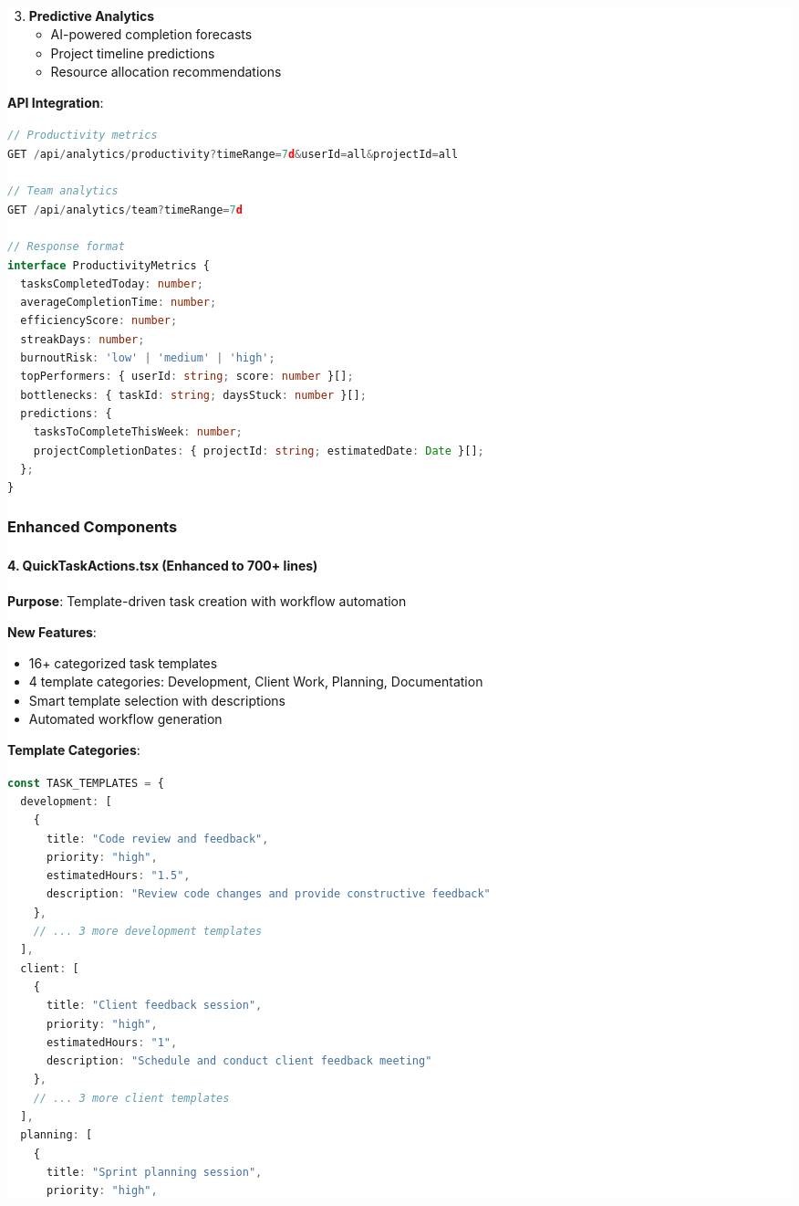 3. **Predictive Analytics**
   - AI-powered completion forecasts
   - Project timeline predictions
   - Resource allocation recommendations

**API Integration**:
```typescript
// Productivity metrics
GET /api/analytics/productivity?timeRange=7d&userId=all&projectId=all

// Team analytics
GET /api/analytics/team?timeRange=7d

// Response format
interface ProductivityMetrics {
  tasksCompletedToday: number;
  averageCompletionTime: number;
  efficiencyScore: number;
  streakDays: number;
  burnoutRisk: 'low' | 'medium' | 'high';
  topPerformers: { userId: string; score: number }[];
  bottlenecks: { taskId: string; daysStuck: number }[];
  predictions: {
    tasksToCompleteThisWeek: number;
    projectCompletionDates: { projectId: string; estimatedDate: Date }[];
  };
}
```

### Enhanced Components

#### 4. QuickTaskActions.tsx (Enhanced to 700+ lines)
**Purpose**: Template-driven task creation with workflow automation

**New Features**:
- 16+ categorized task templates
- 4 template categories: Development, Client Work, Planning, Documentation
- Smart template selection with descriptions
- Automated workflow generation

**Template Categories**:

```typescript
const TASK_TEMPLATES = {
  development: [
    {
      title: "Code review and feedback",
      priority: "high",
      estimatedHours: "1.5",
      description: "Review code changes and provide constructive feedback"
    },
    // ... 3 more development templates
  ],
  client: [
    {
      title: "Client feedback session",
      priority: "high",
      estimatedHours: "1",
      description: "Schedule and conduct client feedback meeting"
    },
    // ... 3 more client templates
  ],
  planning: [
    {
      title: "Sprint planning session",
      priority: "high",
```